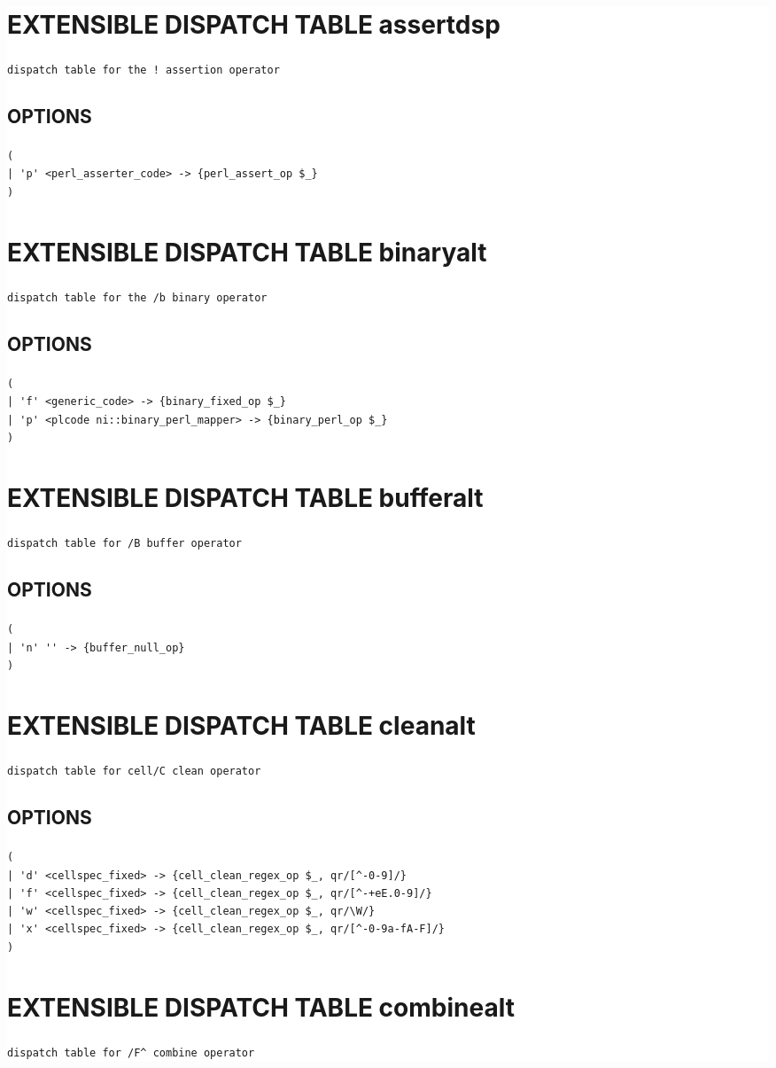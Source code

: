 
# EXTENSIBLE DISPATCH TABLE assertdsp
	dispatch table for the ! assertion operator

## OPTIONS
	(
	| 'p' <perl_asserter_code> -> {perl_assert_op $_}
	)

# EXTENSIBLE DISPATCH TABLE binaryalt
	dispatch table for the /b binary operator

## OPTIONS
	(
	| 'f' <generic_code> -> {binary_fixed_op $_}
	| 'p' <plcode ni::binary_perl_mapper> -> {binary_perl_op $_}
	)

# EXTENSIBLE DISPATCH TABLE bufferalt
	dispatch table for /B buffer operator

## OPTIONS
	(
	| 'n' '' -> {buffer_null_op}
	)

# EXTENSIBLE DISPATCH TABLE cleanalt
	dispatch table for cell/C clean operator

## OPTIONS
	(
	| 'd' <cellspec_fixed> -> {cell_clean_regex_op $_, qr/[^-0-9]/}
	| 'f' <cellspec_fixed> -> {cell_clean_regex_op $_, qr/[^-+eE.0-9]/}
	| 'w' <cellspec_fixed> -> {cell_clean_regex_op $_, qr/\W/}
	| 'x' <cellspec_fixed> -> {cell_clean_regex_op $_, qr/[^-0-9a-fA-F]/}
	)

# EXTENSIBLE DISPATCH TABLE combinealt
	dispatch table for /F^ combine operator
